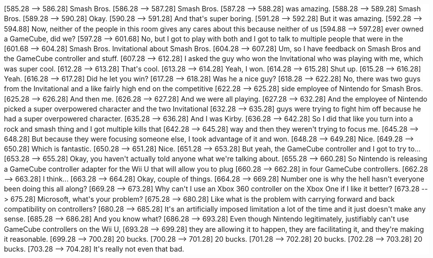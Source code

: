 [585.28 --> 586.28]  Smash Bros.
[586.28 --> 587.28]  Smash Bros.
[587.28 --> 588.28]  was amazing.
[588.28 --> 589.28]  Smash Bros.
[589.28 --> 590.28]  Okay.
[590.28 --> 591.28]  And that's super boring.
[591.28 --> 592.28]  But it was amazing.
[592.28 --> 594.88]  Now, neither of the people in this room gives any cares about this because neither of us
[594.88 --> 597.28]  ever owned a GameCube, did we?
[597.28 --> 601.68]  No, but I got to play with both and I got to talk to multiple people that were in the
[601.68 --> 604.28]  Smash Bros. Invitational about Smash Bros.
[604.28 --> 607.28]  Um, so I have feedback on Smash Bros and the GameCube controller and stuff.
[607.28 --> 612.28]  I asked the guy who won the Invitational who was playing with me, which was super cool.
[612.28 --> 613.28]  That's cool.
[613.28 --> 614.28]  Yeah, I won.
[614.28 --> 615.28]  Shut up.
[615.28 --> 616.28]  Yeah.
[616.28 --> 617.28]  Did he let you win?
[617.28 --> 618.28]  Was he a nice guy?
[618.28 --> 622.28]  No, there was two guys from the Invitational and a like fairly high end on the competitive
[622.28 --> 625.28]  side employee of Nintendo for Smash Bros.
[625.28 --> 626.28]  And then me.
[626.28 --> 627.28]  And we were all playing.
[627.28 --> 632.28]  And the employee of Nintendo picked a super overpowered character and the two Invitational
[632.28 --> 635.28]  guys were trying to fight him off because he had a super overpowered character.
[635.28 --> 636.28]  And I was Kirby.
[636.28 --> 642.28]  So I did that like you turn into a rock and smash thing and I got multiple kills that
[642.28 --> 645.28]  way and then they weren't trying to focus me.
[645.28 --> 648.28]  But because they were focusing someone else, I took advantage of it and won.
[648.28 --> 649.28]  Nice.
[649.28 --> 650.28]  Which is fantastic.
[650.28 --> 651.28]  Nice.
[651.28 --> 653.28]  But yeah, the GameCube controller and I got to try to...
[653.28 --> 655.28]  Okay, you haven't actually told anyone what we're talking about.
[655.28 --> 660.28]  So Nintendo is releasing a GameCube controller adapter for the Wii U that will allow you to plug
[660.28 --> 662.28]  in four GameCube controllers.
[662.28 --> 663.28]  I think...
[663.28 --> 664.28]  Okay, couple of things.
[664.28 --> 669.28]  Number one is why the hell hasn't everyone been doing this all along?
[669.28 --> 673.28]  Why can't I use an Xbox 360 controller on the Xbox One if I like it better?
[673.28 --> 675.28]  Microsoft, what's your problem?
[675.28 --> 680.28]  Like what is the problem with carrying forward and back compatibility on controllers?
[680.28 --> 685.28]  It's an artificially imposed limitation a lot of the time and it just doesn't make any sense.
[685.28 --> 686.28]  And you know what?
[686.28 --> 693.28]  Even though Nintendo legitimately, justifiably can't use GameCube controllers on the Wii U,
[693.28 --> 699.28]  they are allowing it to happen, they are facilitating it, and they're making it reasonable.
[699.28 --> 700.28]  20 bucks.
[700.28 --> 701.28]  20 bucks.
[701.28 --> 702.28]  20 bucks.
[702.28 --> 703.28]  20 bucks.
[703.28 --> 704.28]  It's really not even that bad.